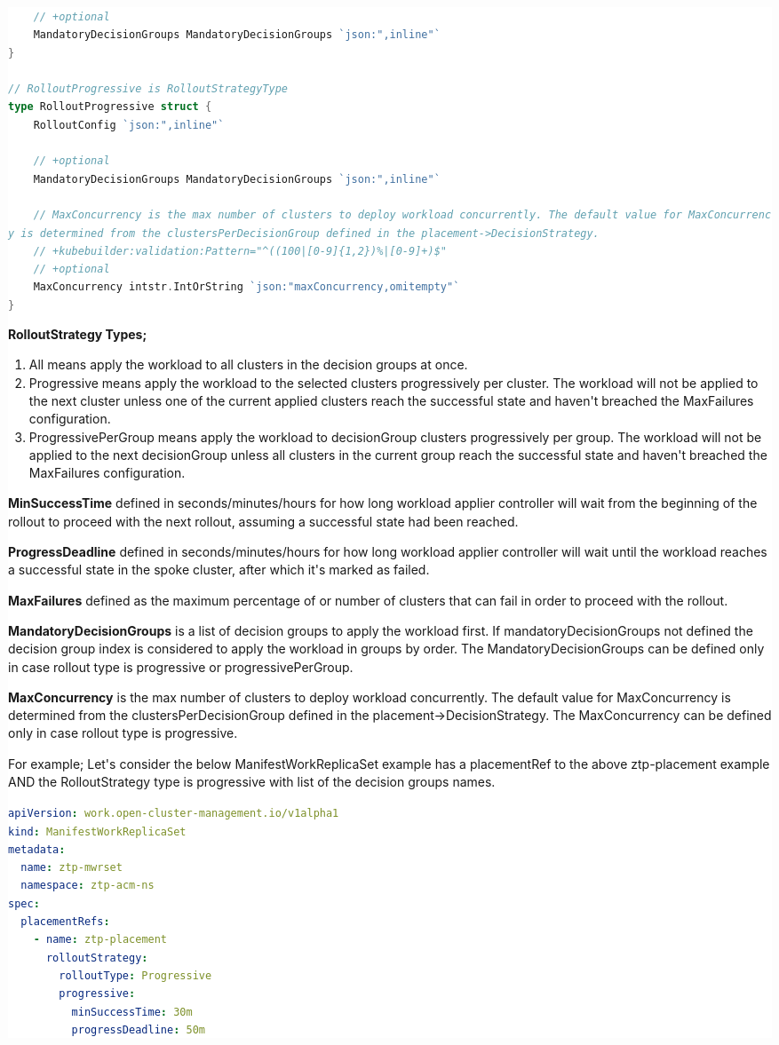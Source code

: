 ```go
	// +optional
	MandatoryDecisionGroups MandatoryDecisionGroups `json:",inline"`
}

// RolloutProgressive is RolloutStrategyType
type RolloutProgressive struct {
	RolloutConfig `json:",inline"`

	// +optional
	MandatoryDecisionGroups MandatoryDecisionGroups `json:",inline"`

	// MaxConcurrency is the max number of clusters to deploy workload concurrently. The default value for MaxConcurrency is determined from the clustersPerDecisionGroup defined in the placement->DecisionStrategy.
	// +kubebuilder:validation:Pattern="^((100|[0-9]{1,2})%|[0-9]+)$"
	// +optional
	MaxConcurrency intstr.IntOrString `json:"maxConcurrency,omitempty"`
}
```

**RolloutStrategy Types;**
1) All means apply the workload to all clusters in the decision groups at once.
2) Progressive means apply the workload to the selected clusters progressively per cluster. The workload will not be applied to the next cluster unless one of the current applied clusters reach the successful state and haven't breached the MaxFailures configuration.
3) ProgressivePerGroup means apply the workload to decisionGroup clusters progressively per group. The workload will not be applied to the next decisionGroup unless all clusters in the current group reach the successful state and haven't breached the MaxFailures configuration.

**MinSuccessTime** defined in seconds/minutes/hours for how long workload applier controller will wait from the beginning of the rollout to proceed with the next rollout, assuming a successful state had been reached.

**ProgressDeadline** defined in seconds/minutes/hours for how long workload applier controller will wait until the workload reaches a successful state in the spoke cluster, after which it's marked as failed.

**MaxFailures** defined as the maximum percentage of or number of clusters that can fail in order to proceed with the rollout.

**MandatoryDecisionGroups** is a list of decision groups to apply the workload first. If mandatoryDecisionGroups not defined the decision group index is considered to apply the workload in groups by order. The MandatoryDecisionGroups can be defined only in case rollout type is progressive or progressivePerGroup.

**MaxConcurrency** is the max number of clusters to deploy workload concurrently. The default value for MaxConcurrency is determined from the clustersPerDecisionGroup defined in the placement->DecisionStrategy. The MaxConcurrency can be defined only in case rollout type is progressive.

For example; Let's consider the below ManifestWorkReplicaSet example has a placementRef to the above ztp-placement example AND the RolloutStrategy type is progressive with list of the decision groups names.

```yaml
apiVersion: work.open-cluster-management.io/v1alpha1
kind: ManifestWorkReplicaSet
metadata:
  name: ztp-mwrset
  namespace: ztp-acm-ns
spec:
  placementRefs:
    - name: ztp-placement
      rolloutStrategy:
        rolloutType: Progressive
        progressive:
          minSuccessTime: 30m
          progressDeadline: 50m
```